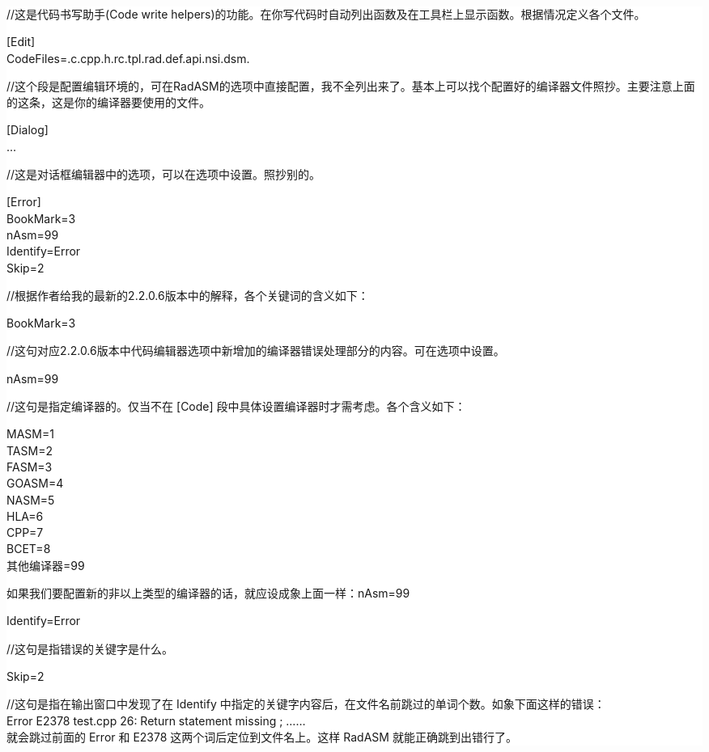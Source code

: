   
 //这是代码书写助手(Code write helpers)的功能。在你写代码时自动列出函数及在工具栏上显示函数。根据情况定义各个文件。  
  
  
 [Edit]  
 CodeFiles=.c.cpp.h.rc.tpl.rad.def.api.nsi.dsm.  
  
  
 //这个段是配置编辑环境的，可在RadASM的选项中直接配置，我不全列出来了。基本上可以找个配置好的编译器文件照抄。主要注意上面的这条，这是你的编译器要使用的文件。  
  
  
 [Dialog]  
 ...  
  
  
 //这是对话框编辑器中的选项，可以在选项中设置。照抄别的。  
  
  
 [Error]  
 BookMark=3  
 nAsm=99  
 Identify=Error  
 Skip=2  
  
  
 //根据作者给我的最新的2.2.0.6版本中的解释，各个关键词的含义如下：  
  
  
 BookMark=3  
  
  
 //这句对应2.2.0.6版本中代码编辑器选项中新增加的编译器错误处理部分的内容。可在选项中设置。  
  
  
 nAsm=99  
  
  
 //这句是指定编译器的。仅当不在 [Code] 段中具体设置编译器时才需考虑。各个含义如下：  
  
  
 MASM=1  
 TASM=2  
 FASM=3  
 GOASM=4  
 NASM=5  
 HLA=6  
 CPP=7  
 BCET=8  
 其他编译器=99  
  
  
 如果我们要配置新的非以上类型的编译器的话，就应设成象上面一样：nAsm=99  
  
  
 Identify=Error  
  
  
 //这句是指错误的关键字是什么。  
  
  
 Skip=2  
  
  
 //这句是指在输出窗口中发现了在 Identify 中指定的关键字内容后，在文件名前跳过的单词个数。如象下面这样的错误：  
 Error E2378 test.cpp 26: Return statement missing ; ……  
 就会跳过前面的 Error 和 E2378 这两个词后定位到文件名上。这样 RadASM 就能正确跳到出错行了。  
  